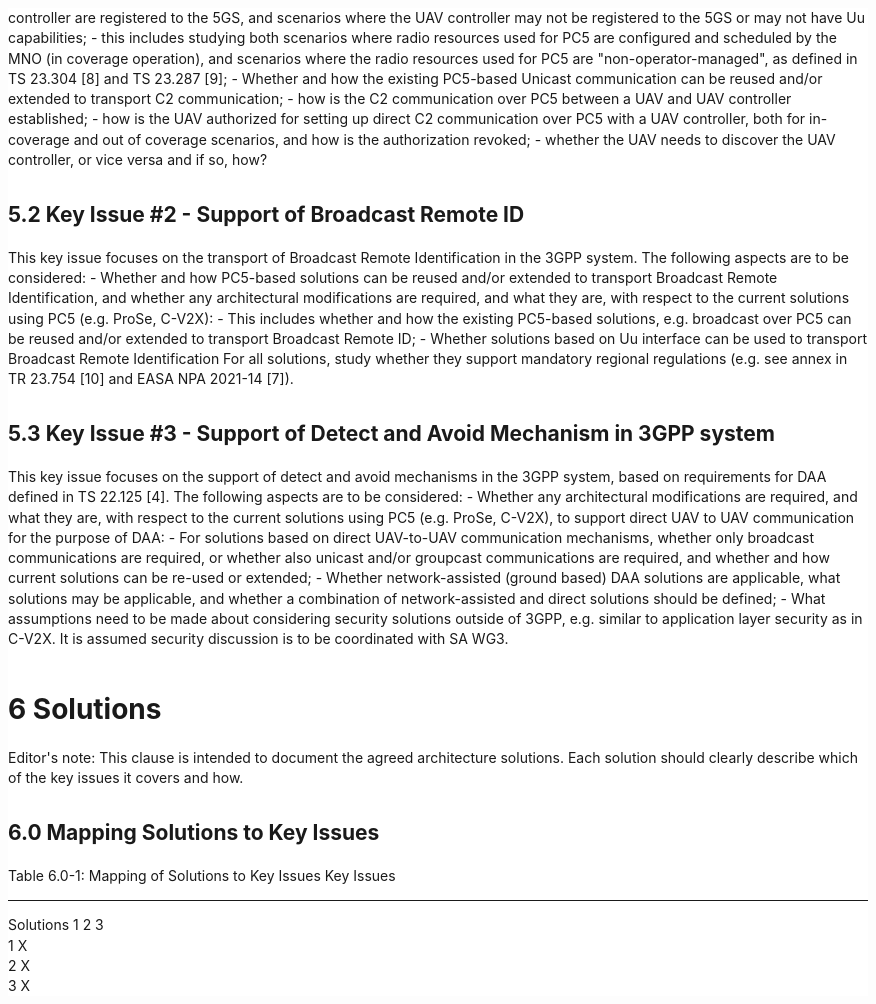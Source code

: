 controller are registered to the 5GS, and scenarios where the UAV controller
may not be registered to the 5GS or may not have Uu capabilities;
\- this includes studying both scenarios where radio resources used for PC5
are configured and scheduled by the MNO (in coverage operation), and scenarios
where the radio resources used for PC5 are \"non-operator-managed\", as
defined in TS 23.304 [8] and TS 23.287 [9];
\- Whether and how the existing PC5-based Unicast communication can be reused
and/or extended to transport C2 communication;
\- how is the C2 communication over PC5 between a UAV and UAV controller
established;
\- how is the UAV authorized for setting up direct C2 communication over PC5
with a UAV controller, both for in-coverage and out of coverage scenarios, and
how is the authorization revoked;
\- whether the UAV needs to discover the UAV controller, or vice versa and if
so, how?
## 5.2 Key Issue #2 - Support of Broadcast Remote ID
This key issue focuses on the transport of Broadcast Remote Identification in
the 3GPP system. The following aspects are to be considered:
\- Whether and how PC5-based solutions can be reused and/or extended to
transport Broadcast Remote Identification, and whether any architectural
modifications are required, and what they are, with respect to the current
solutions using PC5 (e.g. ProSe, C-V2X):
\- This includes whether and how the existing PC5-based solutions, e.g.
broadcast over PC5 can be reused and/or extended to transport Broadcast Remote
ID;
\- Whether solutions based on Uu interface can be used to transport Broadcast
Remote Identification
For all solutions, study whether they support mandatory regional regulations
(e.g. see annex in TR 23.754 [10] and EASA NPA 2021-14 [7]).
## 5.3 Key Issue #3 - Support of Detect and Avoid Mechanism in 3GPP system
This key issue focuses on the support of detect and avoid mechanisms in the
3GPP system, based on requirements for DAA defined in TS 22.125 [4]. The
following aspects are to be considered:
\- Whether any architectural modifications are required, and what they are,
with respect to the current solutions using PC5 (e.g. ProSe, C-V2X), to
support direct UAV to UAV communication for the purpose of DAA:
\- For solutions based on direct UAV-to-UAV communication mechanisms, whether
only broadcast communications are required, or whether also unicast and/or
groupcast communications are required, and whether and how current solutions
can be re-used or extended;
\- Whether network-assisted (ground based) DAA solutions are applicable, what
solutions may be applicable, and whether a combination of network-assisted and
direct solutions should be defined;
\- What assumptions need to be made about considering security solutions
outside of 3GPP, e.g. similar to application layer security as in C-V2X. It is
assumed security discussion is to be coordinated with SA WG3.
# 6 Solutions
Editor\'s note: This clause is intended to document the agreed architecture
solutions. Each solution should clearly describe which of the key issues it
covers and how.
## 6.0 Mapping Solutions to Key Issues
Table 6.0-1: Mapping of Solutions to Key Issues
              Key Issues
* * *
Solutions 1 2 3  
1 X  
2 X  
3 X  